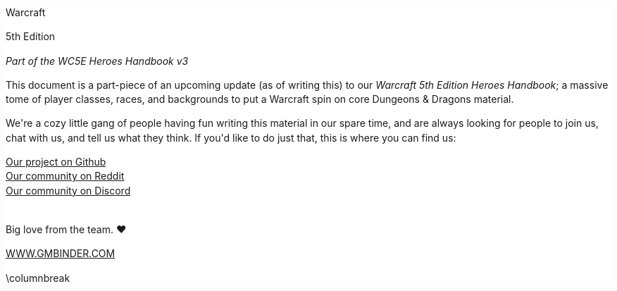  <div style='margin-top:20px;'></div>
 
 <div class='back-cover-header'>
 
 Warcraft
 
 5th Edition
 
 </div>
 
<div class='back-cover-text'>
 
  *Part of the WC5E Heroes Handbook v3*
 
  This document is a part-piece of an upcoming update (as of writing this) to our *Warcraft 5th Edition Heroes Handbook*; a massive tome of player classes, races, and backgrounds to put a Warcraft spin on core Dungeons & Dragons material.

  We're a cozy little gang of people having fun writing this material in our spare time, and are always looking for people to join us, chat with us, and tell us what they think. If you'd like to do just that, this is where you can find us:
  
  [Our project on Github](https://github.com/Jihia/Warcraft-5e-Conversion/) <br />
  [Our community on Reddit](https://www.reddit.com/r/wc5e/) <br />
  [Our community on Discord](https://discord.com/invite/dKMJmmD)
  
</div>
 
<div class='back-cover-diamond' style='top: 679px;'></div>
 
<div style='margin-top:35px;'></div>
 
<div class='back-cover-close'>

  Big love from the team. ❤

   
</div>

<div class='back-cover-logo-container'>
 
  <div class='back-cover-logo'></div>
 
  <div class='back-cover-logo-link'>
 
  [WWW.GMBINDER.COM](https://www.gmbinder.com)
 
  </div>

</div>
 
 \columnbreak
 

<div class='back-cover-right'>

</div>
